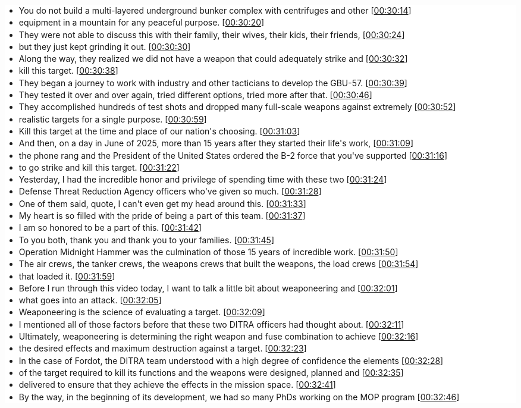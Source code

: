 *  You do not build a multi-layered underground bunker complex with centrifuges and other [[00:30:14](https://www.youtube.com/watch?v=Pa-UhfUoYn4&t=1814.34s)]
*  equipment in a mountain for any peaceful purpose. [[00:30:20](https://www.youtube.com/watch?v=Pa-UhfUoYn4&t=1820.92s)]
*  They were not able to discuss this with their family, their wives, their kids, their friends, [[00:30:24](https://www.youtube.com/watch?v=Pa-UhfUoYn4&t=1824.92s)]
*  but they just kept grinding it out. [[00:30:30](https://www.youtube.com/watch?v=Pa-UhfUoYn4&t=1830.16s)]
*  Along the way, they realized we did not have a weapon that could adequately strike and [[00:30:32](https://www.youtube.com/watch?v=Pa-UhfUoYn4&t=1832.64s)]
*  kill this target. [[00:30:38](https://www.youtube.com/watch?v=Pa-UhfUoYn4&t=1838.1200000000001s)]
*  They began a journey to work with industry and other tacticians to develop the GBU-57. [[00:30:39](https://www.youtube.com/watch?v=Pa-UhfUoYn4&t=1839.8400000000001s)]
*  They tested it over and over again, tried different options, tried more after that. [[00:30:46](https://www.youtube.com/watch?v=Pa-UhfUoYn4&t=1846.56s)]
*  They accomplished hundreds of test shots and dropped many full-scale weapons against extremely [[00:30:52](https://www.youtube.com/watch?v=Pa-UhfUoYn4&t=1852.6s)]
*  realistic targets for a single purpose. [[00:30:59](https://www.youtube.com/watch?v=Pa-UhfUoYn4&t=1859.76s)]
*  Kill this target at the time and place of our nation's choosing. [[00:31:03](https://www.youtube.com/watch?v=Pa-UhfUoYn4&t=1863.8s)]
*  And then, on a day in June of 2025, more than 15 years after they started their life's work, [[00:31:09](https://www.youtube.com/watch?v=Pa-UhfUoYn4&t=1869.96s)]
*  the phone rang and the President of the United States ordered the B-2 force that you've supported [[00:31:16](https://www.youtube.com/watch?v=Pa-UhfUoYn4&t=1876.56s)]
*  to go strike and kill this target. [[00:31:22](https://www.youtube.com/watch?v=Pa-UhfUoYn4&t=1882.2s)]
*  Yesterday, I had the incredible honor and privilege of spending time with these two [[00:31:24](https://www.youtube.com/watch?v=Pa-UhfUoYn4&t=1884.44s)]
*  Defense Threat Reduction Agency officers who've given so much. [[00:31:28](https://www.youtube.com/watch?v=Pa-UhfUoYn4&t=1888.52s)]
*  One of them said, quote, I can't even get my head around this. [[00:31:33](https://www.youtube.com/watch?v=Pa-UhfUoYn4&t=1893.96s)]
*  My heart is so filled with the pride of being a part of this team. [[00:31:37](https://www.youtube.com/watch?v=Pa-UhfUoYn4&t=1897.72s)]
*  I am so honored to be a part of this. [[00:31:42](https://www.youtube.com/watch?v=Pa-UhfUoYn4&t=1902.8799999999999s)]
*  To you both, thank you and thank you to your families. [[00:31:45](https://www.youtube.com/watch?v=Pa-UhfUoYn4&t=1905.52s)]
*  Operation Midnight Hammer was the culmination of those 15 years of incredible work. [[00:31:50](https://www.youtube.com/watch?v=Pa-UhfUoYn4&t=1910.8799999999999s)]
*  The air crews, the tanker crews, the weapons crews that built the weapons, the load crews [[00:31:54](https://www.youtube.com/watch?v=Pa-UhfUoYn4&t=1914.76s)]
*  that loaded it. [[00:31:59](https://www.youtube.com/watch?v=Pa-UhfUoYn4&t=1919.52s)]
*  Before I run through this video today, I want to talk a little bit about weaponeering and [[00:32:01](https://www.youtube.com/watch?v=Pa-UhfUoYn4&t=1921.2s)]
*  what goes into an attack. [[00:32:05](https://www.youtube.com/watch?v=Pa-UhfUoYn4&t=1925.6s)]
*  Weaponeering is the science of evaluating a target. [[00:32:09](https://www.youtube.com/watch?v=Pa-UhfUoYn4&t=1929.44s)]
*  I mentioned all of those factors before that these two DITRA officers had thought about. [[00:32:11](https://www.youtube.com/watch?v=Pa-UhfUoYn4&t=1931.76s)]
*  Ultimately, weaponeering is determining the right weapon and fuse combination to achieve [[00:32:16](https://www.youtube.com/watch?v=Pa-UhfUoYn4&t=1936.84s)]
*  the desired effects and maximum destruction against a target. [[00:32:23](https://www.youtube.com/watch?v=Pa-UhfUoYn4&t=1943.56s)]
*  In the case of Fordot, the DITRA team understood with a high degree of confidence the elements [[00:32:28](https://www.youtube.com/watch?v=Pa-UhfUoYn4&t=1948.12s)]
*  of the target required to kill its functions and the weapons were designed, planned and [[00:32:35](https://www.youtube.com/watch?v=Pa-UhfUoYn4&t=1955.16s)]
*  delivered to ensure that they achieve the effects in the mission space. [[00:32:41](https://www.youtube.com/watch?v=Pa-UhfUoYn4&t=1961.0s)]
*  By the way, in the beginning of its development, we had so many PhDs working on the MOP program [[00:32:46](https://www.youtube.com/watch?v=Pa-UhfUoYn4&t=1966.68s)]